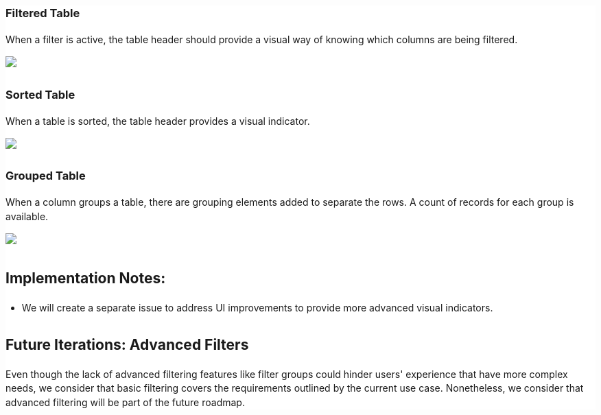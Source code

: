 ### Filtered Table
When a filter is active, the table header should provide a visual way of knowing which columns are being filtered.

![](/assets/design/specs/filter-sort-group/S1s58409d.png)

### Sorted Table
When a table is sorted, the table header provides a visual indicator. 

![](/assets/design/specs/filter-sort-group/BkaxwEC5O.png)

### Grouped Table
When a column groups a table, there are grouping elements added to separate the rows. A count of records for each group is available. 

![](/assets/design/specs/filter-sort-group/ByO-PVR9_.png)

## Implementation Notes:
- We will create a separate issue to address UI improvements to provide more advanced visual indicators.

## Future Iterations: Advanced Filters
Even though the lack of advanced filtering features like filter groups could hinder users' experience that have more complex needs, we consider that basic filtering covers the requirements outlined by the current use case.
Nonetheless, we consider that advanced filtering will be part of the future roadmap.